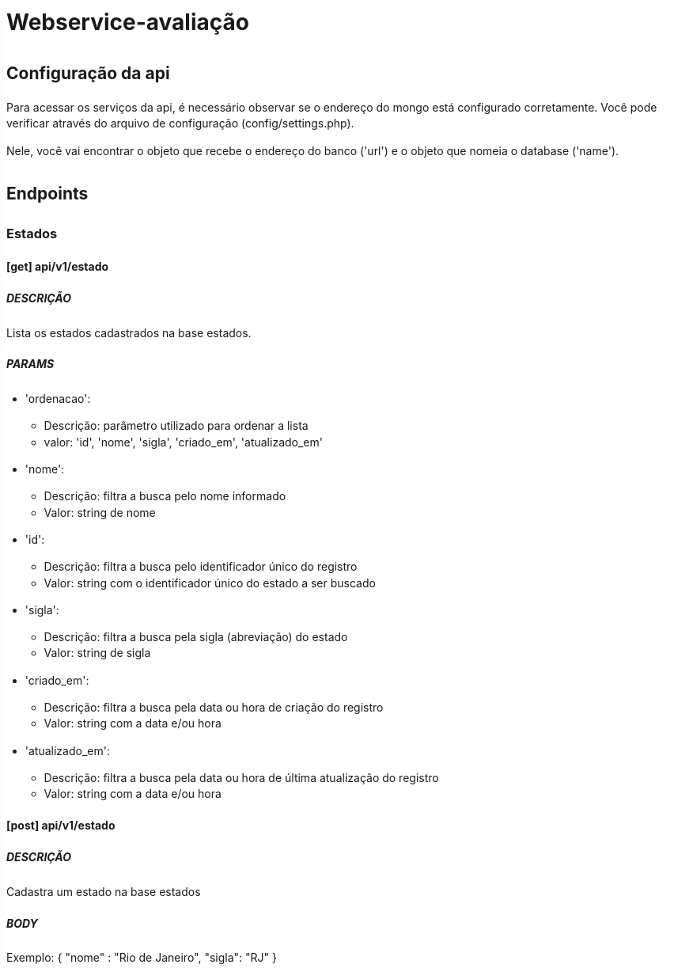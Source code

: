 # Webservice-avaliação
## Configuração da api
Para acessar os serviços da api, é necessário observar se o endereço do mongo está configurado corretamente. Você pode verificar através do arquivo de configuração (config/settings.php).

Nele, você vai encontrar o objeto que recebe o endereço do banco ('url') e o objeto que nomeia o database ('name').

## Endpoints

### Estados

#### [get] api/v1/estado

##### DESCRIÇÃO
Lista os estados cadastrados na base estados.

##### PARAMS
* 'ordenacao': 
  * Descrição: parâmetro utilizado para ordenar a lista
  * valor: 'id', 'nome', 'sigla', 'criado_em', 'atualizado_em'

* 'nome':
  * Descrição: filtra a busca pelo nome informado
  * Valor: string de nome
  
* 'id':
  * Descrição: filtra a busca pelo identificador único do registro
  * Valor: string com o identificador único do estado a ser buscado
  
* 'sigla':
  * Descrição: filtra a busca pela sigla (abreviação) do estado
  * Valor: string de sigla

* 'criado_em':
  * Descrição: filtra a busca pela data ou hora de criação do registro
  * Valor: string com a data e/ou hora

* 'atualizado_em':
  * Descrição: filtra a busca pela data ou hora de última atualização do registro
  * Valor: string com a data e/ou hora

#### [post] api/v1/estado

##### DESCRIÇÃO
Cadastra um estado na base estados

##### BODY
Exemplo:
{
	"nome" : "Rio de Janeiro",
	"sigla": "RJ"
}
